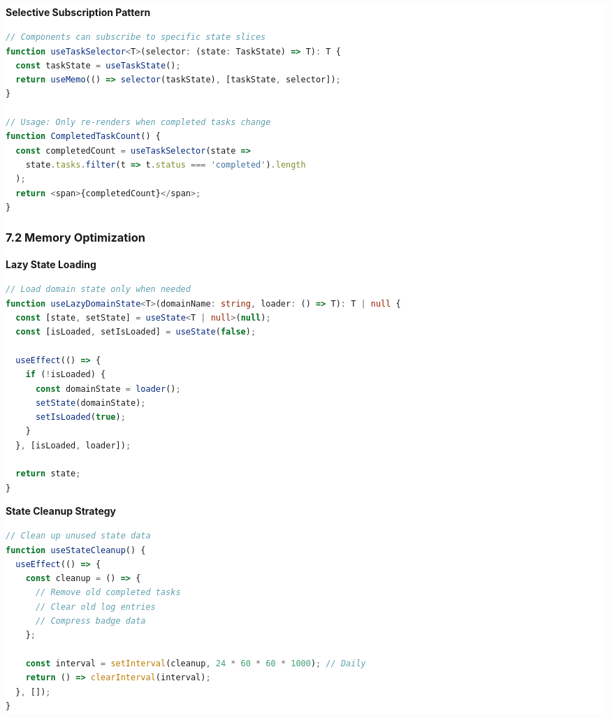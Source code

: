 **Selective Subscription Pattern**

```typescript
// Components can subscribe to specific state slices
function useTaskSelector<T>(selector: (state: TaskState) => T): T {
  const taskState = useTaskState();
  return useMemo(() => selector(taskState), [taskState, selector]);
}

// Usage: Only re-renders when completed tasks change
function CompletedTaskCount() {
  const completedCount = useTaskSelector(state => 
    state.tasks.filter(t => t.status === 'completed').length
  );
  return <span>{completedCount}</span>;
}
```

### 7.2 Memory Optimization

**Lazy State Loading**

```typescript
// Load domain state only when needed
function useLazyDomainState<T>(domainName: string, loader: () => T): T | null {
  const [state, setState] = useState<T | null>(null);
  const [isLoaded, setIsLoaded] = useState(false);
  
  useEffect(() => {
    if (!isLoaded) {
      const domainState = loader();
      setState(domainState);
      setIsLoaded(true);
    }
  }, [isLoaded, loader]);
  
  return state;
}
```

**State Cleanup Strategy**

```typescript
// Clean up unused state data
function useStateCleanup() {
  useEffect(() => {
    const cleanup = () => {
      // Remove old completed tasks
      // Clear old log entries
      // Compress badge data
    };
    
    const interval = setInterval(cleanup, 24 * 60 * 60 * 1000); // Daily
    return () => clearInterval(interval);
  }, []);
}
```
